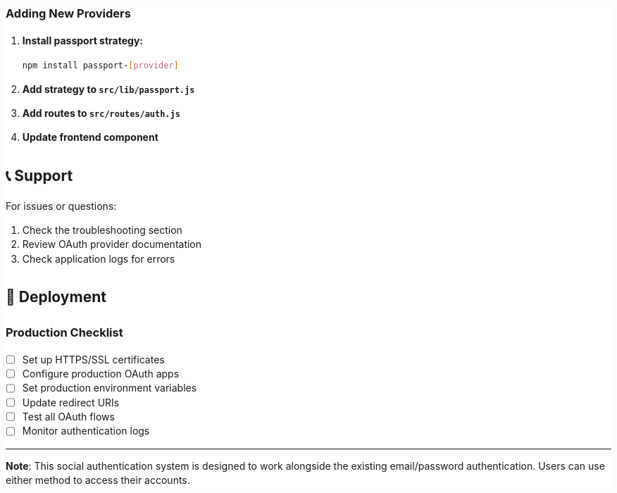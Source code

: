 ### Adding New Providers

1. **Install passport strategy:**
   ```bash
   npm install passport-[provider]
   ```

2. **Add strategy to `src/lib/passport.js`**
3. **Add routes to `src/routes/auth.js`**
4. **Update frontend component**

## 📞 Support

For issues or questions:
1. Check the troubleshooting section
2. Review OAuth provider documentation
3. Check application logs for errors

## 🚀 Deployment

### Production Checklist

- [ ] Set up HTTPS/SSL certificates
- [ ] Configure production OAuth apps
- [ ] Set production environment variables
- [ ] Update redirect URIs
- [ ] Test all OAuth flows
- [ ] Monitor authentication logs

---

**Note**: This social authentication system is designed to work alongside the existing email/password authentication. Users can use either method to access their accounts. 